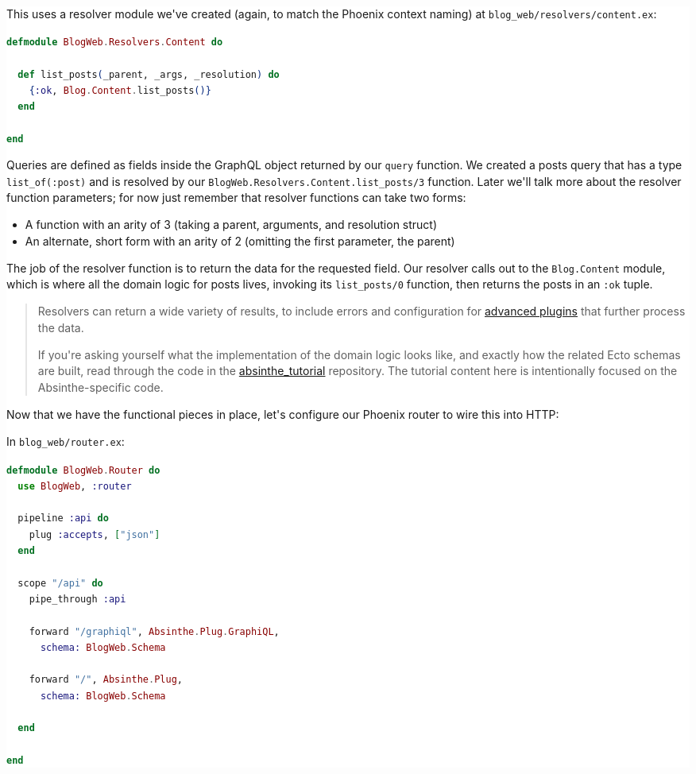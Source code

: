 This uses a resolver module we've created (again, to match the Phoenix context naming)
at `blog_web/resolvers/content.ex`:

```elixir
defmodule BlogWeb.Resolvers.Content do

  def list_posts(_parent, _args, _resolution) do
    {:ok, Blog.Content.list_posts()}
  end

end
```

Queries are defined as fields inside the GraphQL object returned by
our `query` function. We created a posts query that has a type
`list_of(:post)` and is resolved by our
`BlogWeb.Resolvers.Content.list_posts/3` function. Later we'll talk
more about the resolver function parameters; for now just remember
that resolver functions can take two forms:

- A function with an arity of 3 (taking a parent, arguments, and resolution struct)
- An alternate, short form with an arity of 2 (omitting the first parameter, the parent)

The job of the resolver function is to return the data for the
requested field. Our resolver calls out to the `Blog.Content` module,
which is where all the domain logic for posts lives, invoking its
`list_posts/0` function, then returns the posts in an `:ok` tuple.

> Resolvers can return a wide variety of results, to include errors and configuration
> for [advanced plugins](https://github.com/absinthe-graphql/absinthe/blob/master/guides/middleware-and-plugins.md) that further process the data.
>
> If you're asking yourself what the implementation of the domain logic looks like, and exactly how
> the related Ecto schemas are built, read through the code in the [absinthe_tutorial](http://github.com/absinthe-graphql/absinthe_tutorial)
> repository. The tutorial content here is intentionally focused on the Absinthe-specific code.

Now that we have the functional pieces in place, let's configure our
Phoenix router to wire this into HTTP:

In `blog_web/router.ex`:

```elixir
defmodule BlogWeb.Router do
  use BlogWeb, :router

  pipeline :api do
    plug :accepts, ["json"]
  end

  scope "/api" do
    pipe_through :api

    forward "/graphiql", Absinthe.Plug.GraphiQL,
      schema: BlogWeb.Schema

    forward "/", Absinthe.Plug,
      schema: BlogWeb.Schema

  end

end
```
